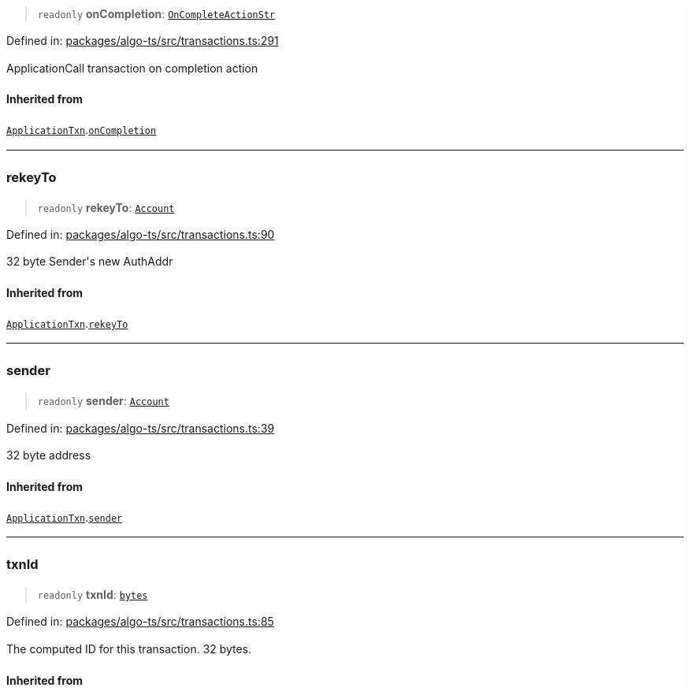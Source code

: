 > `readonly` **onCompletion**: [`OnCompleteActionStr`](../../../../arc4/type-aliases/OnCompleteActionStr)

Defined in: [packages/algo-ts/src/transactions.ts:291](https://github.com/algorandfoundation/puya-ts/blob/main/packages/algo-ts/src/transactions.ts#L291)

ApplicationCall transaction on completion action

#### Inherited from

[`ApplicationTxn`](../../../-internal-/interfaces/ApplicationTxn).[`onCompletion`](../../../-internal-/interfaces/ApplicationTxn#oncompletion)

***

### rekeyTo

> `readonly` **rekeyTo**: [`Account`](../../../type-aliases/Account)

Defined in: [packages/algo-ts/src/transactions.ts:90](https://github.com/algorandfoundation/puya-ts/blob/main/packages/algo-ts/src/transactions.ts#L90)

32 byte Sender's new AuthAddr

#### Inherited from

[`ApplicationTxn`](../../../-internal-/interfaces/ApplicationTxn).[`rekeyTo`](../../../-internal-/interfaces/ApplicationTxn#rekeyto)

***

### sender

> `readonly` **sender**: [`Account`](../../../type-aliases/Account)

Defined in: [packages/algo-ts/src/transactions.ts:39](https://github.com/algorandfoundation/puya-ts/blob/main/packages/algo-ts/src/transactions.ts#L39)

32 byte address

#### Inherited from

[`ApplicationTxn`](../../../-internal-/interfaces/ApplicationTxn).[`sender`](../../../-internal-/interfaces/ApplicationTxn#sender)

***

### txnId

> `readonly` **txnId**: [`bytes`](../../../type-aliases/bytes)

Defined in: [packages/algo-ts/src/transactions.ts:85](https://github.com/algorandfoundation/puya-ts/blob/main/packages/algo-ts/src/transactions.ts#L85)

The computed ID for this transaction. 32 bytes.

#### Inherited from
